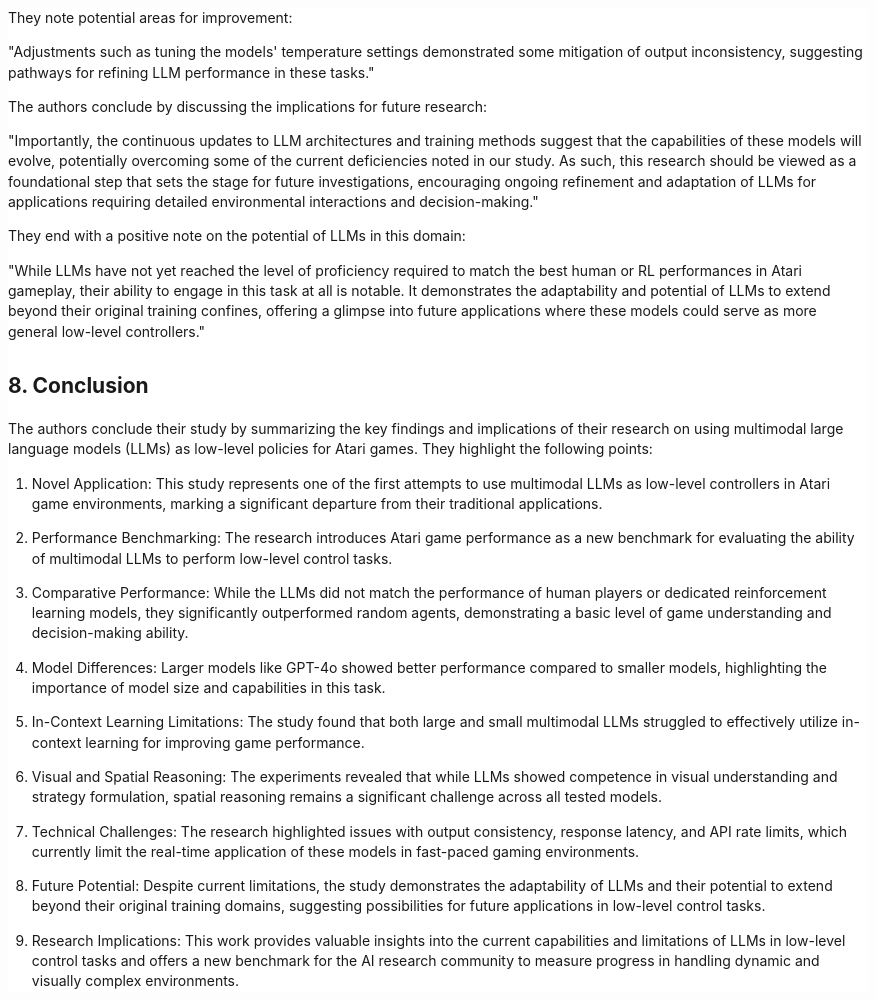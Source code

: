 They note potential areas for improvement:

"Adjustments such as tuning the models' temperature settings demonstrated some mitigation of output inconsistency, suggesting pathways for refining LLM performance in these tasks."

The authors conclude by discussing the implications for future research:

"Importantly, the continuous updates to LLM architectures and training methods suggest that the capabilities of these models will evolve, potentially overcoming some of the current deficiencies noted in our study. As such, this research should be viewed as a foundational step that sets the stage for future investigations, encouraging ongoing refinement and adaptation of LLMs for applications requiring detailed environmental interactions and decision-making."

They end with a positive note on the potential of LLMs in this domain:

"While LLMs have not yet reached the level of proficiency required to match the best human or RL performances in Atari gameplay, their ability to engage in this task at all is notable. It demonstrates the adaptability and potential of LLMs to extend beyond their original training confines, offering a glimpse into future applications where these models could serve as more general low-level controllers."

## 8. Conclusion

The authors conclude their study by summarizing the key findings and implications of their research on using multimodal large language models (LLMs) as low-level policies for Atari games. They highlight the following points:

1. Novel Application: This study represents one of the first attempts to use multimodal LLMs as low-level controllers in Atari game environments, marking a significant departure from their traditional applications.

2. Performance Benchmarking: The research introduces Atari game performance as a new benchmark for evaluating the ability of multimodal LLMs to perform low-level control tasks.

3. Comparative Performance: While the LLMs did not match the performance of human players or dedicated reinforcement learning models, they significantly outperformed random agents, demonstrating a basic level of game understanding and decision-making ability.

4. Model Differences: Larger models like GPT-4o showed better performance compared to smaller models, highlighting the importance of model size and capabilities in this task.

5. In-Context Learning Limitations: The study found that both large and small multimodal LLMs struggled to effectively utilize in-context learning for improving game performance.

6. Visual and Spatial Reasoning: The experiments revealed that while LLMs showed competence in visual understanding and strategy formulation, spatial reasoning remains a significant challenge across all tested models.

7. Technical Challenges: The research highlighted issues with output consistency, response latency, and API rate limits, which currently limit the real-time application of these models in fast-paced gaming environments.

8. Future Potential: Despite current limitations, the study demonstrates the adaptability of LLMs and their potential to extend beyond their original training domains, suggesting possibilities for future applications in low-level control tasks.

9. Research Implications: This work provides valuable insights into the current capabilities and limitations of LLMs in low-level control tasks and offers a new benchmark for the AI research community to measure progress in handling dynamic and visually complex environments.
